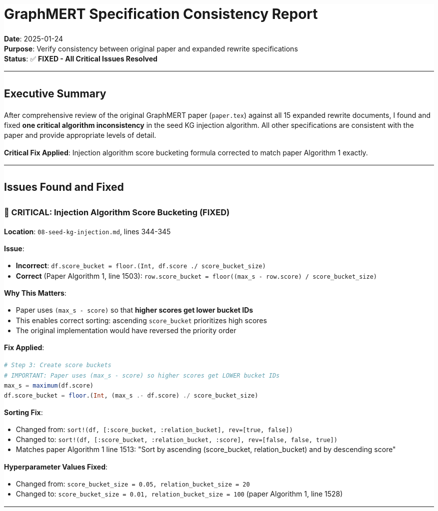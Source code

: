 # GraphMERT Specification Consistency Report

**Date**: 2025-01-24  
**Purpose**: Verify consistency between original paper and expanded rewrite specifications  
**Status**: ✅ **FIXED - All Critical Issues Resolved**

---

## Executive Summary

After comprehensive review of the original GraphMERT paper (`paper.tex`) against all 15 expanded rewrite documents, I found and fixed **one critical algorithm inconsistency** in the seed KG injection algorithm. All other specifications are consistent with the paper and provide appropriate levels of detail.

**Critical Fix Applied**: Injection algorithm score bucketing formula corrected to match paper Algorithm 1 exactly.

---

## Issues Found and Fixed

### 🔴 CRITICAL: Injection Algorithm Score Bucketing (FIXED)

**Location**: `08-seed-kg-injection.md`, lines 344-345

**Issue**: 
- **Incorrect**: `df.score_bucket = floor.(Int, df.score ./ score_bucket_size)`
- **Correct** (Paper Algorithm 1, line 1503): `row.score_bucket = floor((max_s - row.score) / score_bucket_size)`

**Why This Matters**:
- Paper uses `(max_s - score)` so that **higher scores get lower bucket IDs**
- This enables correct sorting: ascending `score_bucket` prioritizes high scores
- The original implementation would have reversed the priority order

**Fix Applied**:
```julia
# Step 3: Create score buckets
# IMPORTANT: Paper uses (max_s - score) so higher scores get LOWER bucket IDs
max_s = maximum(df.score)
df.score_bucket = floor.(Int, (max_s .- df.score) ./ score_bucket_size)
```

**Sorting Fix**:
- Changed from: `sort!(df, [:score_bucket, :relation_bucket], rev=[true, false])`
- Changed to: `sort!(df, [:score_bucket, :relation_bucket, :score], rev=[false, false, true])`
- Matches paper Algorithm 1 line 1513: "Sort by ascending (score_bucket, relation_bucket) and by descending score"

**Hyperparameter Values Fixed**:
- Changed from: `score_bucket_size = 0.05, relation_bucket_size = 20`
- Changed to: `score_bucket_size = 0.01, relation_bucket_size = 100` (paper Algorithm 1, line 1528)

---